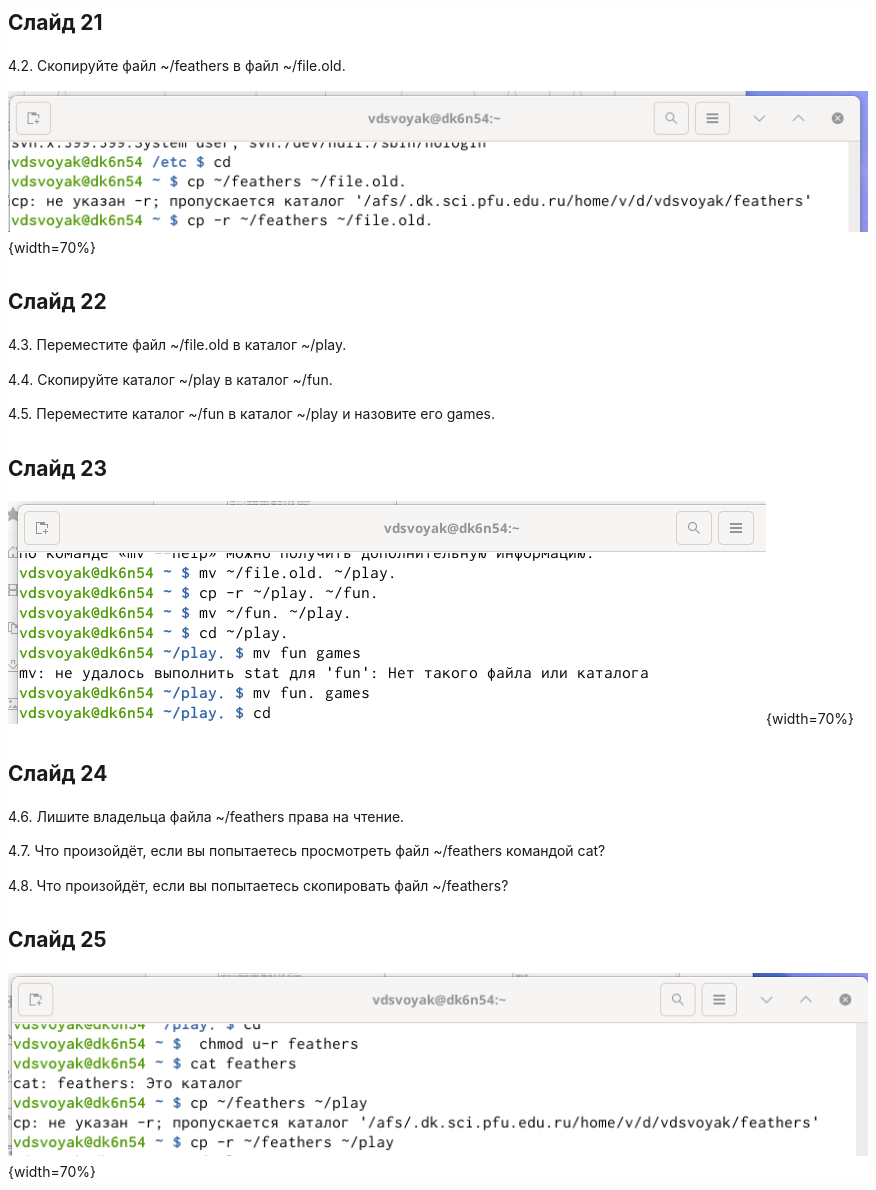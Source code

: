 ## Слайд 21

4.2. Скопируйте файл ~/feathers в файл ~/file.old.

![](img/4.2.png){width=70%}

## Слайд 22

4.3. Переместите файл ~/file.old в каталог ~/play.

4.4. Скопируйте каталог ~/play в каталог ~/fun.

4.5. Переместите каталог ~/fun в каталог ~/play и назовите его games.

## Слайд 23

![](img/4.3-4.5.png){width=70%}

## Слайд 24

4.6. Лишите владельца файла ~/feathers права на чтение.

4.7. Что произойдёт, если вы попытаетесь просмотреть файл ~/feathers командой cat?

4.8. Что произойдёт, если вы попытаетесь скопировать файл ~/feathers?

## Слайд 25

![](img/4.6-4.8.png){width=70%}
